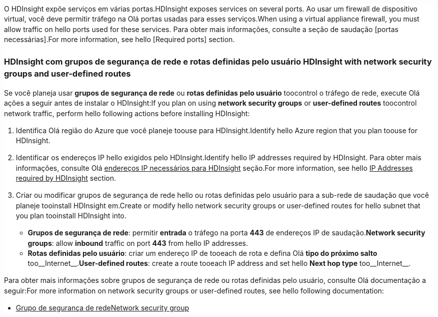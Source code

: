 <span data-ttu-id="85aa5-227">O HDInsight expõe serviços em várias portas.</span><span class="sxs-lookup"><span data-stu-id="85aa5-227">HDInsight exposes services on several ports.</span></span> <span data-ttu-id="85aa5-228">Ao usar um firewall de dispositivo virtual, você deve permitir tráfego na Olá portas usadas para esses serviços.</span><span class="sxs-lookup"><span data-stu-id="85aa5-228">When using a virtual appliance firewall, you must allow traffic on hello ports used for these services.</span></span> <span data-ttu-id="85aa5-229">Para obter mais informações, consulte a seção de saudação [portas necessárias].</span><span class="sxs-lookup"><span data-stu-id="85aa5-229">For more information, see hello [Required ports] section.</span></span>

### <span data-ttu-id="85aa5-230"><a id="hdinsight-ip"></a> HDInsight com grupos de segurança de rede e rotas definidas pelo usuário</span><span class="sxs-lookup"><span data-stu-id="85aa5-230"><a id="hdinsight-ip"></a> HDInsight with network security groups and user-defined routes</span></span>

<span data-ttu-id="85aa5-231">Se você planeja usar **grupos de segurança de rede** ou **rotas definidas pelo usuário** toocontrol o tráfego de rede, execute Olá ações a seguir antes de instalar o HDInsight:</span><span class="sxs-lookup"><span data-stu-id="85aa5-231">If you plan on using **network security groups** or **user-defined routes** toocontrol network traffic, perform hello following actions before installing HDInsight:</span></span>

1. <span data-ttu-id="85aa5-232">Identifica Olá região do Azure que você planeje toouse para HDInsight.</span><span class="sxs-lookup"><span data-stu-id="85aa5-232">Identify hello Azure region that you plan toouse for HDInsight.</span></span>

2. <span data-ttu-id="85aa5-233">Identificar os endereços IP hello exigidos pelo HDInsight.</span><span class="sxs-lookup"><span data-stu-id="85aa5-233">Identify hello IP addresses required by HDInsight.</span></span> <span data-ttu-id="85aa5-234">Para obter mais informações, consulte Olá [endereços IP necessários para HDInsight](#hdinsight-ip) seção.</span><span class="sxs-lookup"><span data-stu-id="85aa5-234">For more information, see hello [IP Addresses required by HDInsight](#hdinsight-ip) section.</span></span>

3. <span data-ttu-id="85aa5-235">Criar ou modificar grupos de segurança de rede hello ou rotas definidas pelo usuário para a sub-rede de saudação que você planeje tooinstall HDInsight em.</span><span class="sxs-lookup"><span data-stu-id="85aa5-235">Create or modify hello network security groups or user-defined routes for hello subnet that you plan tooinstall HDInsight into.</span></span>

    * <span data-ttu-id="85aa5-236">__Grupos de segurança de rede__: permitir __entrada__ o tráfego na porta __443__ de endereços IP de saudação.</span><span class="sxs-lookup"><span data-stu-id="85aa5-236">__Network security groups__: allow __inbound__ traffic on port __443__ from hello IP addresses.</span></span>
    * <span data-ttu-id="85aa5-237">__Rotas definidas pelo usuário__: criar um endereço IP de tooeach de rota e defina Olá __tipo do próximo salto__ too__Internet__.</span><span class="sxs-lookup"><span data-stu-id="85aa5-237">__User-defined routes__: create a route tooeach IP address and set hello __Next hop type__ too__Internet__.</span></span>

<span data-ttu-id="85aa5-238">Para obter mais informações sobre grupos de segurança de rede ou rotas definidas pelo usuário, consulte Olá documentação a seguir:</span><span class="sxs-lookup"><span data-stu-id="85aa5-238">For more information on network security groups or user-defined routes, see hello following documentation:</span></span>

* [<span data-ttu-id="85aa5-239">Grupo de segurança de rede</span><span class="sxs-lookup"><span data-stu-id="85aa5-239">Network security group</span></span>](../virtual-network/virtual-networks-nsg.md)
